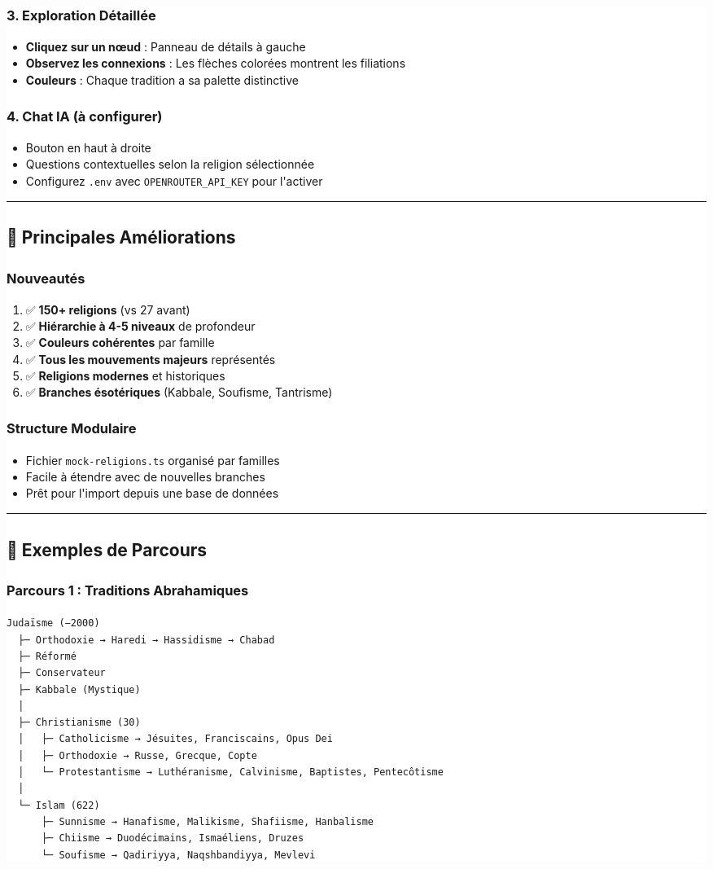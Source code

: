 ### 3. Exploration Détaillée
- **Cliquez sur un nœud** : Panneau de détails à gauche
- **Observez les connexions** : Les flèches colorées montrent les filiations
- **Couleurs** : Chaque tradition a sa palette distinctive

### 4. Chat IA (à configurer)
- Bouton en haut à droite
- Questions contextuelles selon la religion sélectionnée
- Configurez `.env` avec `OPENROUTER_API_KEY` pour l'activer

---

## 🚀 Principales Améliorations

### Nouveautés
1. ✅ **150+ religions** (vs 27 avant)
2. ✅ **Hiérarchie à 4-5 niveaux** de profondeur
3. ✅ **Couleurs cohérentes** par famille
4. ✅ **Tous les mouvements majeurs** représentés
5. ✅ **Religions modernes** et historiques
6. ✅ **Branches ésotériques** (Kabbale, Soufisme, Tantrisme)

### Structure Modulaire
- Fichier `mock-religions.ts` organisé par familles
- Facile à étendre avec de nouvelles branches
- Prêt pour l'import depuis une base de données

---

## 🎯 Exemples de Parcours

### Parcours 1 : Traditions Abrahamiques
```
Judaïsme (−2000)
  ├─ Orthodoxie → Haredi → Hassidisme → Chabad
  ├─ Réformé
  ├─ Conservateur
  ├─ Kabbale (Mystique)
  │
  ├─ Christianisme (30)
  │   ├─ Catholicisme → Jésuites, Franciscains, Opus Dei
  │   ├─ Orthodoxie → Russe, Grecque, Copte
  │   └─ Protestantisme → Luthéranisme, Calvinisme, Baptistes, Pentecôtisme
  │
  └─ Islam (622)
      ├─ Sunnisme → Hanafisme, Malikisme, Shafiisme, Hanbalisme
      ├─ Chiisme → Duodécimains, Ismaéliens, Druzes
      └─ Soufisme → Qadiriyya, Naqshbandiyya, Mevlevi
```
